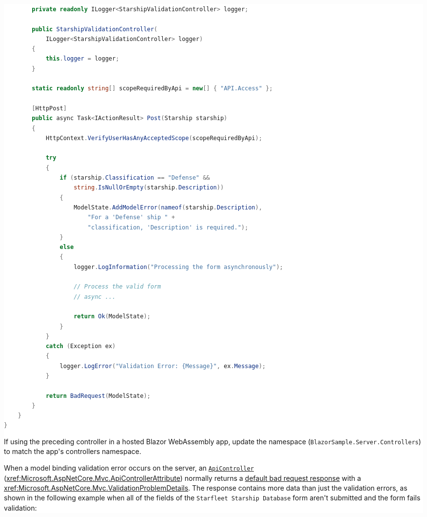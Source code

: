 ```csharp
        private readonly ILogger<StarshipValidationController> logger;

        public StarshipValidationController(
            ILogger<StarshipValidationController> logger)
        {
            this.logger = logger;
        }

        static readonly string[] scopeRequiredByApi = new[] { "API.Access" };

        [HttpPost]
        public async Task<IActionResult> Post(Starship starship)
        {
            HttpContext.VerifyUserHasAnyAcceptedScope(scopeRequiredByApi);

            try
            {
                if (starship.Classification == "Defense" && 
                    string.IsNullOrEmpty(starship.Description))
                {
                    ModelState.AddModelError(nameof(starship.Description),
                        "For a 'Defense' ship " +
                        "classification, 'Description' is required.");
                }
                else
                {
                    logger.LogInformation("Processing the form asynchronously");

                    // Process the valid form
                    // async ...

                    return Ok(ModelState);
                }
            }
            catch (Exception ex)
            {
                logger.LogError("Validation Error: {Message}", ex.Message);
            }

            return BadRequest(ModelState);
        }
    }
}
```

If using the preceding controller in a hosted Blazor WebAssembly app, update the namespace (`BlazorSample.Server.Controllers`) to match the app's controllers namespace.

When a model binding validation error occurs on the server, an [`ApiController`](xref:web-api/index) (<xref:Microsoft.AspNetCore.Mvc.ApiControllerAttribute>) normally returns a [default bad request response](xref:web-api/index#default-badrequest-response) with a <xref:Microsoft.AspNetCore.Mvc.ValidationProblemDetails>. The response contains more data than just the validation errors, as shown in the following example when all of the fields of the `Starfleet Starship Database` form aren't submitted and the form fails validation:
